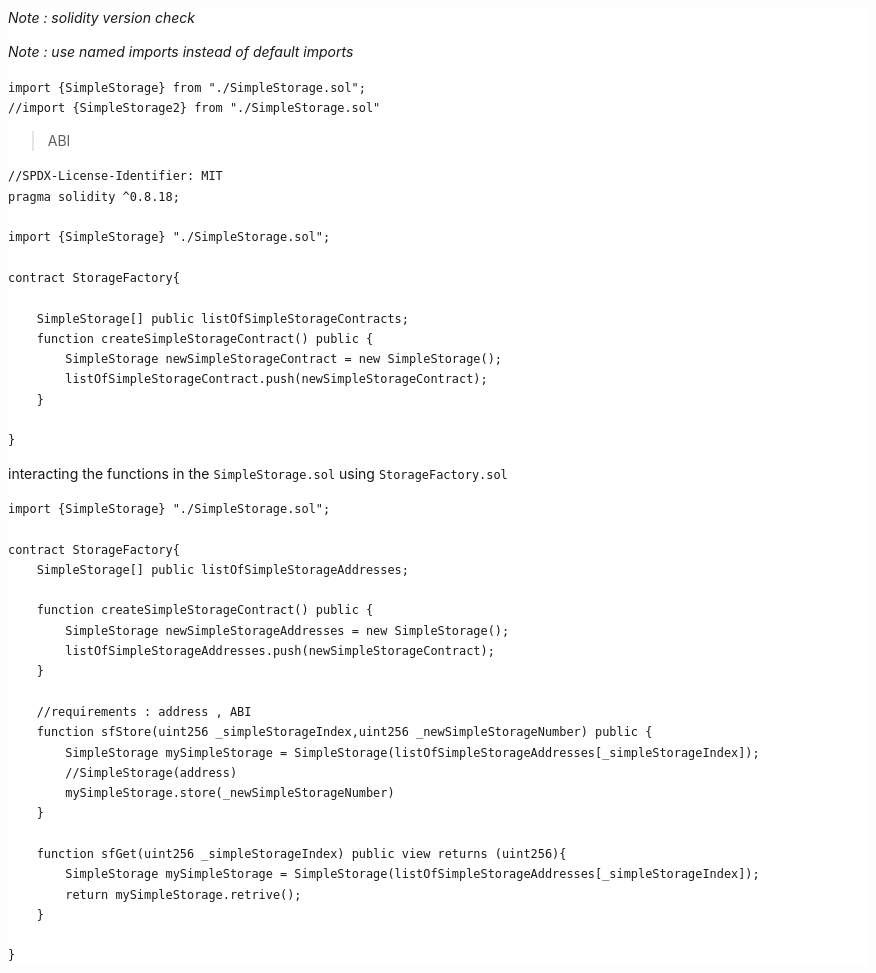 *Note : solidity version check*

*Note : use named imports instead of default imports*

```sol
import {SimpleStorage} from "./SimpleStorage.sol";
//import {SimpleStorage2} from "./SimpleStorage.sol"
```


>ABI

```sol
//SPDX-License-Identifier: MIT
pragma solidity ^0.8.18;

import {SimpleStorage} "./SimpleStorage.sol";

contract StorageFactory{

	SimpleStorage[] public listOfSimpleStorageContracts;
	function createSimpleStorageContract() public {
		SimpleStorage newSimpleStorageContract = new SimpleStorage();
		listOfSimpleStorageContract.push(newSimpleStorageContract);
	}
	
}
```

interacting the functions in the `SimpleStorage.sol` using `StorageFactory.sol` 

```sol
import {SimpleStorage} "./SimpleStorage.sol";

contract StorageFactory{
	SimpleStorage[] public listOfSimpleStorageAddresses;
	
	function createSimpleStorageContract() public {
		SimpleStorage newSimpleStorageAddresses = new SimpleStorage();
		listOfSimpleStorageAddresses.push(newSimpleStorageContract);
	}
	
	//requirements : address , ABI
	function sfStore(uint256 _simpleStorageIndex,uint256 _newSimpleStorageNumber) public {
		SimpleStorage mySimpleStorage = SimpleStorage(listOfSimpleStorageAddresses[_simpleStorageIndex]);
		//SimpleStorage(address)
		mySimpleStorage.store(_newSimpleStorageNumber)
	}

	function sfGet(uint256 _simpleStorageIndex) public view returns (uint256){
		SimpleStorage mySimpleStorage = SimpleStorage(listOfSimpleStorageAddresses[_simpleStorageIndex]);
		return mySimpleStorage.retrive();
	}
	
}
```


[^1]: public : visible internally and externally 
[^2]: ChatGPT